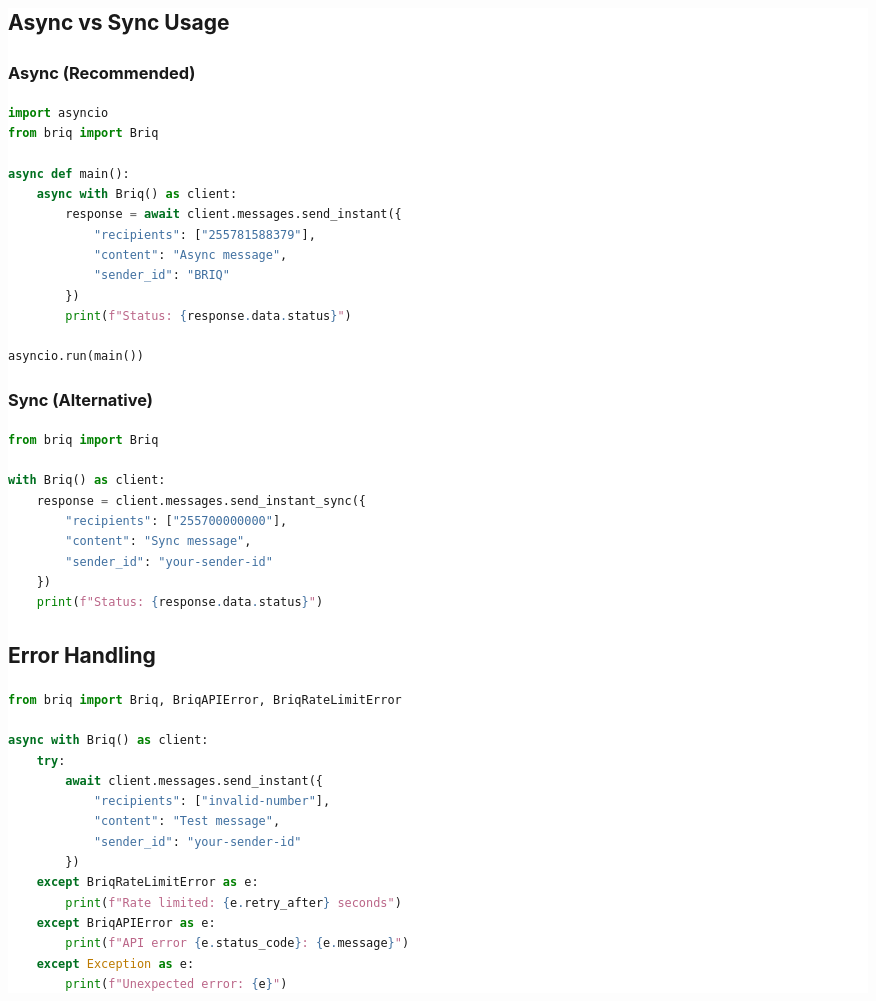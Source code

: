 ## Async vs Sync Usage

### Async (Recommended)

```python
import asyncio
from briq import Briq

async def main():
    async with Briq() as client:
        response = await client.messages.send_instant({
            "recipients": ["255781588379"],
            "content": "Async message",
            "sender_id": "BRIQ"
        })
        print(f"Status: {response.data.status}")

asyncio.run(main())
```

### Sync (Alternative)

```python
from briq import Briq

with Briq() as client:
    response = client.messages.send_instant_sync({
        "recipients": ["255700000000"],
        "content": "Sync message",
        "sender_id": "your-sender-id"
    })
    print(f"Status: {response.data.status}")
```

## Error Handling

```python
from briq import Briq, BriqAPIError, BriqRateLimitError

async with Briq() as client:
    try:
        await client.messages.send_instant({
            "recipients": ["invalid-number"],
            "content": "Test message",
            "sender_id": "your-sender-id"
        })
    except BriqRateLimitError as e:
        print(f"Rate limited: {e.retry_after} seconds")
    except BriqAPIError as e:
        print(f"API error {e.status_code}: {e.message}")
    except Exception as e:
        print(f"Unexpected error: {e}")
```
